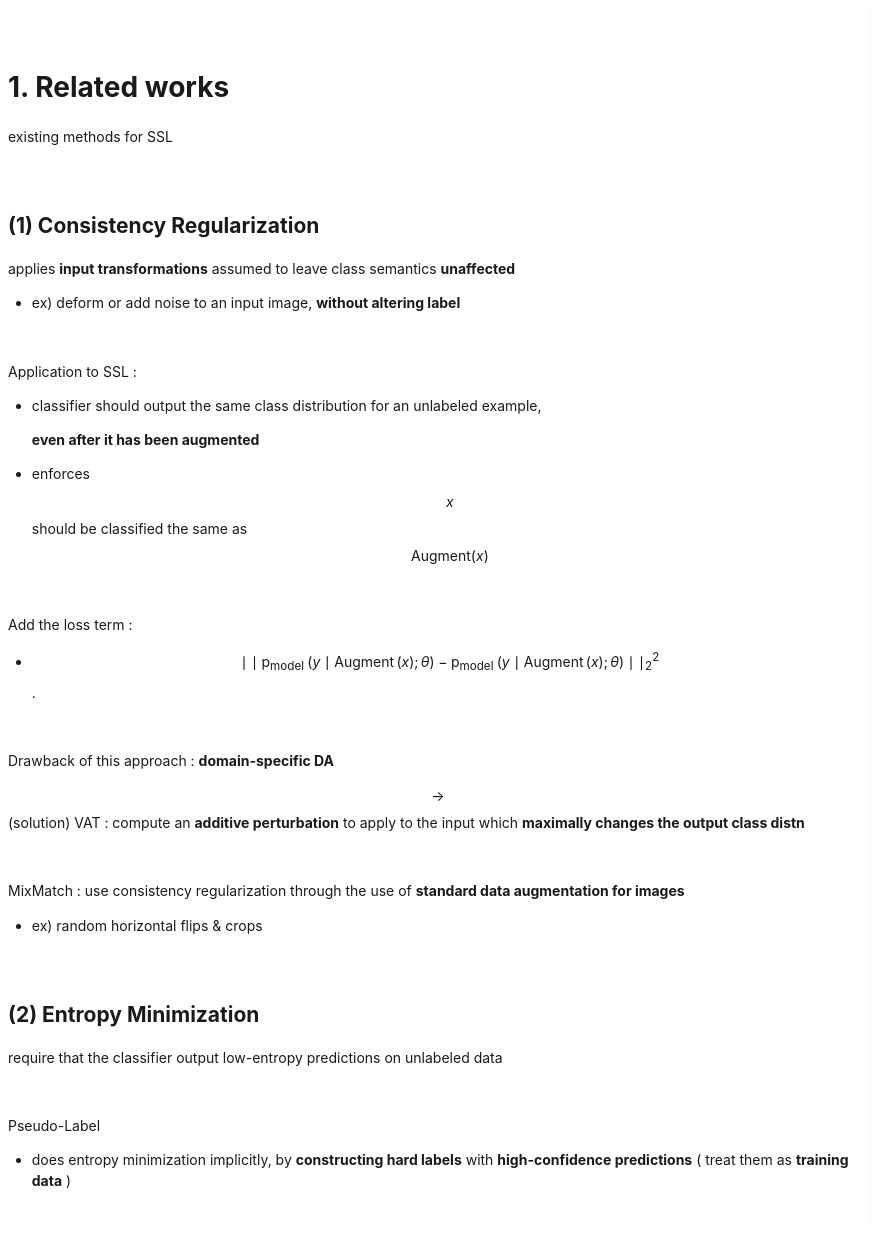<br>

# 1. Related works

existing methods for SSL

<br>

## (1) Consistency Regularization

applies **input transformations** assumed to leave class semantics **unaffected**

- ex) deform or add noise to an input image, **without altering label**

<br>

Application to SSL :

- classifier should output the same class distribution for an unlabeled example, 

  **even after it has been augmented**

- enforces $$x$$ should be classified the same as $$\text{Augment}(x)$$

<br>

Add the loss term :

- $$ \mid \mid \mathrm{p}_{\text {model }}(y \mid \operatorname{Augment}(x) ; \theta)-\mathrm{p}_{\text {model }}(y \mid \operatorname{Augment}(x) ; \theta) \mid \mid _2^2$$.

<br>

Drawback of this approach : **domain-specific DA**

$$\rightarrow$$ (solution) VAT : compute an **additive perturbation** to apply to the input which **maximally changes the output class distn**

<br>

MixMatch : use consistency regularization through the use of **standard data augmentation for images**

- ex) random horizontal flips & crops

<br>

## (2) Entropy Minimization

require that the classifier output low-entropy predictions on unlabeled data

<br>

Pseudo-Label

- does entropy minimization implicitly, by **constructing hard labels** with **high-confidence predictions** ( treat them as **training data** )

<br>
